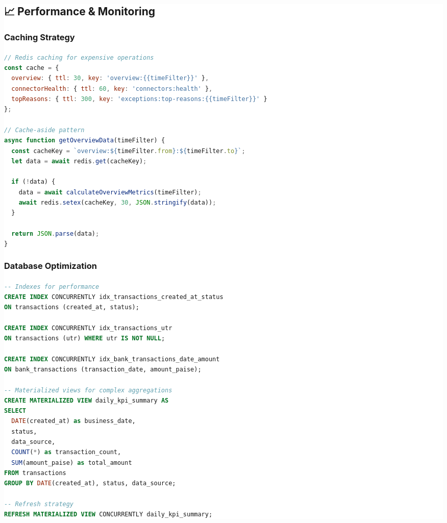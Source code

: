 ## 📈 **Performance & Monitoring**

### **Caching Strategy**
```javascript
// Redis caching for expensive operations
const cache = {
  overview: { ttl: 30, key: 'overview:{{timeFilter}}' },
  connectorHealth: { ttl: 60, key: 'connectors:health' },
  topReasons: { ttl: 300, key: 'exceptions:top-reasons:{{timeFilter}}' }
};

// Cache-aside pattern
async function getOverviewData(timeFilter) {
  const cacheKey = `overview:${timeFilter.from}:${timeFilter.to}`;
  let data = await redis.get(cacheKey);
  
  if (!data) {
    data = await calculateOverviewMetrics(timeFilter);
    await redis.setex(cacheKey, 30, JSON.stringify(data));
  }
  
  return JSON.parse(data);
}
```

### **Database Optimization**
```sql
-- Indexes for performance
CREATE INDEX CONCURRENTLY idx_transactions_created_at_status 
ON transactions (created_at, status);

CREATE INDEX CONCURRENTLY idx_transactions_utr 
ON transactions (utr) WHERE utr IS NOT NULL;

CREATE INDEX CONCURRENTLY idx_bank_transactions_date_amount 
ON bank_transactions (transaction_date, amount_paise);

-- Materialized views for complex aggregations
CREATE MATERIALIZED VIEW daily_kpi_summary AS
SELECT 
  DATE(created_at) as business_date,
  status,
  data_source,
  COUNT(*) as transaction_count,
  SUM(amount_paise) as total_amount
FROM transactions
GROUP BY DATE(created_at), status, data_source;

-- Refresh strategy
REFRESH MATERIALIZED VIEW CONCURRENTLY daily_kpi_summary;
```
